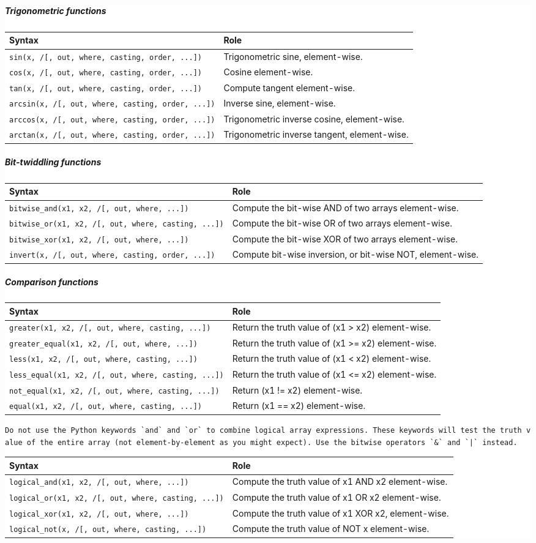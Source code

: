 ##### Trigonometric functions

|Syntax|Role|
|:-|:-|
|`sin(x, /[, out, where, casting, order, ...])`|Trigonometric sine, element-wise.|
|`cos(x, /[, out, where, casting, order, ...])`|Cosine element-wise.|
|`tan(x, /[, out, where, casting, order, ...])`|Compute tangent element-wise.|
|`arcsin(x, /[, out, where, casting, order, ...])`|Inverse sine, element-wise.|
|`arccos(x, /[, out, where, casting, order, ...])`|Trigonometric inverse cosine, element-wise.|
|`arctan(x, /[, out, where, casting, order, ...])`|Trigonometric inverse tangent, element-wise.|

##### Bit-twiddling functions

|Syntax|Role|
|:-|:-|
|`bitwise_and(x1, x2, /[, out, where, ...])`|Compute the bit-wise AND of two arrays element-wise.|
|`bitwise_or(x1, x2, /[, out, where, casting, ...])`|Compute the bit-wise OR of two arrays element-wise.
|`bitwise_xor(x1, x2, /[, out, where, ...])`|Compute the bit-wise XOR of two arrays element-wise.|
|`invert(x, /[, out, where, casting, order, ...])`|Compute bit-wise inversion, or bit-wise NOT, element-wise.|

##### Comparison functions

|Syntax|Role|
|:-|:-|
|`greater(x1, x2, /[, out, where, casting, ...])`|Return the truth value of (x1 > x2) element-wise.|
|`greater_equal(x1, x2, /[, out, where, ...])`|Return the truth value of (x1 >= x2) element-wise.|
|`less(x1, x2, /[, out, where, casting, ...])`|Return the truth value of (x1 < x2) element-wise.|
|`less_equal(x1, x2, /[, out, where, casting, ...])`|Return the truth value of (x1 <= x2) element-wise.|
|`not_equal(x1, x2, /[, out, where, casting, ...])`|Return (x1 != x2) element-wise.|
|`equal(x1, x2, /[, out, where, casting, ...])`|Return (x1 == x2) element-wise.|

```{warning}
Do not use the Python keywords `and` and `or` to combine logical array expressions. These keywords will test the truth value of the entire array (not element-by-element as you might expect). Use the bitwise operators `&` and `|` instead.
```

|Syntax|Role|
|:-|:-|
|`logical_and(x1, x2, /[, out, where, ...])`|Compute the truth value of x1 AND x2 element-wise.|
|`logical_or(x1, x2, /[, out, where, casting, ...])`|Compute the truth value of x1 OR x2 element-wise.|
|`logical_xor(x1, x2, /[, out, where, ...])`|Compute the truth value of x1 XOR x2, element-wise.|
|`logical_not(x, /[, out, where, casting, ...])`|Compute the truth value of NOT x element-wise.|
